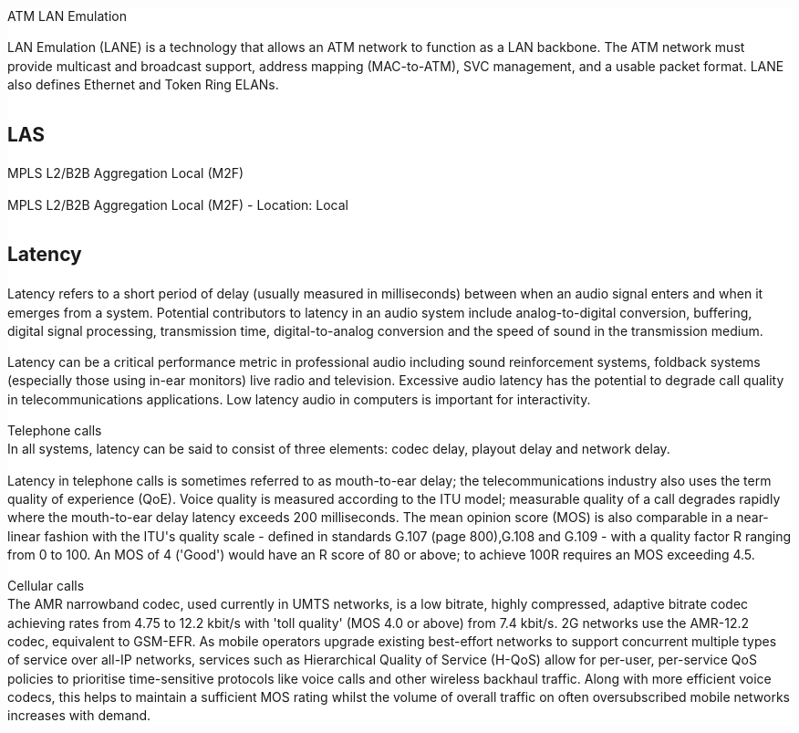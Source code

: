 ATM LAN Emulation

LAN Emulation (LANE) is a technology that allows an ATM network to
function as a LAN backbone. The ATM network must provide multicast and
broadcast support, address mapping (MAC-to-ATM), SVC management, and a
usable packet format. LANE also defines Ethernet and Token Ring ELANs.

## LAS

MPLS L2/B2B Aggregation Local (M2F)

MPLS L2/B2B Aggregation Local (M2F) - Location: Local

## Latency

Latency refers to a short period of delay (usually measured in
milliseconds) between when an audio signal enters and when it emerges
from a system. Potential contributors to latency in an audio system
include analog-to-digital conversion, buffering, digital signal
processing, transmission time, digital-to-analog conversion and the
speed of sound in the transmission medium.

Latency can be a critical performance metric in professional audio
including sound reinforcement systems, foldback systems (especially
those using in-ear monitors) live radio and television. Excessive audio
latency has the potential to degrade call quality in telecommunications
applications. Low latency audio in computers is important for
interactivity.

Telephone calls\
In all systems, latency can be said to consist of three elements: codec
delay, playout delay and network delay.

Latency in telephone calls is sometimes referred to as mouth-to-ear
delay; the telecommunications industry also uses the term quality of
experience (QoE). Voice quality is measured according to the ITU model;
measurable quality of a call degrades rapidly where the mouth-to-ear
delay latency exceeds 200 milliseconds. The mean opinion score (MOS) is
also comparable in a near-linear fashion with the ITU's quality scale -
defined in standards G.107 (page 800),G.108 and G.109 - with a quality
factor R ranging from 0 to 100. An MOS of 4 ('Good') would have an R
score of 80 or above; to achieve 100R requires an MOS exceeding 4.5.

Cellular calls\
The AMR narrowband codec, used currently in UMTS networks, is a low
bitrate, highly compressed, adaptive bitrate codec achieving rates from
4.75 to 12.2 kbit/s with 'toll quality' (MOS 4.0 or above) from 7.4
kbit/s. 2G networks use the AMR-12.2 codec, equivalent to GSM-EFR. As
mobile operators upgrade existing best-effort networks to support
concurrent multiple types of service over all-IP networks, services such
as Hierarchical Quality of Service (H-QoS) allow for per-user,
per-service QoS policies to prioritise time-sensitive protocols like
voice calls and other wireless backhaul traffic. Along with more
efficient voice codecs, this helps to maintain a sufficient MOS rating
whilst the volume of overall traffic on often oversubscribed mobile
networks increases with demand.
